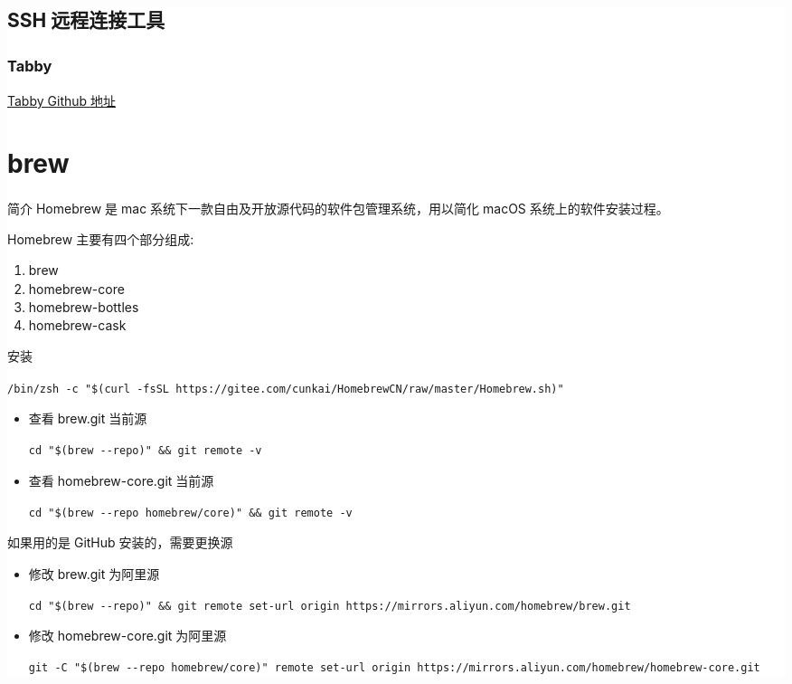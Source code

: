 


## SSH 远程连接工具

### Tabby

[Tabby Github 地址](https://github.com/Eugeny/tabby)







# brew

简介
Homebrew 是 mac 系统下一款自由及开放源代码的软件包管理系统，用以简化 macOS 系统上的软件安装过程。

Homebrew 主要有四个部分组成:

1. brew
2. homebrew-core
3. homebrew-bottles
4. homebrew-cask



安装

~~~shell
/bin/zsh -c "$(curl -fsSL https://gitee.com/cunkai/HomebrewCN/raw/master/Homebrew.sh)"
~~~



* 查看 brew.git 当前源

  ~~~shell
  cd "$(brew --repo)" && git remote -v
  ~~~

* 查看 homebrew-core.git 当前源

  ~~~shell
  cd "$(brew --repo homebrew/core)" && git remote -v
  ~~~

  



如果用的是 GitHub 安装的，需要更换源

* 修改 brew.git 为阿里源

  ~~~shell
  cd "$(brew --repo)" && git remote set-url origin https://mirrors.aliyun.com/homebrew/brew.git
  ~~~

* 修改 homebrew-core.git 为阿里源

  ~~~shell
  git -C "$(brew --repo homebrew/core)" remote set-url origin https://mirrors.aliyun.com/homebrew/homebrew-core.git
  ~~~
